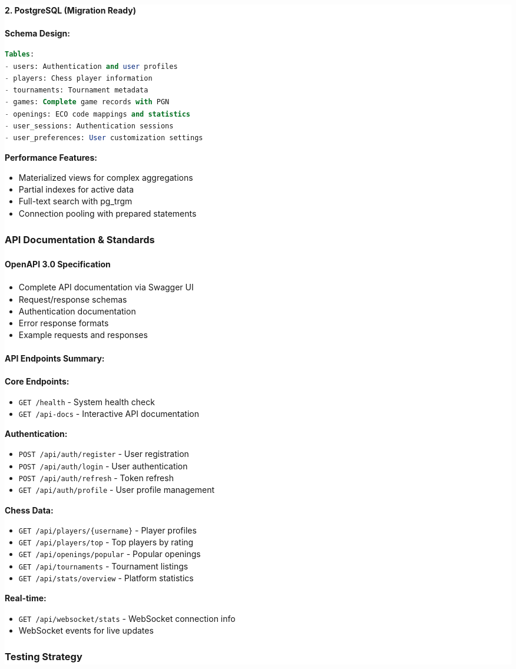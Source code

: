 #### 2. **PostgreSQL (Migration Ready)**

**Schema Design:**
```sql
Tables:
- users: Authentication and user profiles
- players: Chess player information
- tournaments: Tournament metadata
- games: Complete game records with PGN
- openings: ECO code mappings and statistics
- user_sessions: Authentication sessions
- user_preferences: User customization settings
```

**Performance Features:**
- Materialized views for complex aggregations
- Partial indexes for active data
- Full-text search with pg_trgm
- Connection pooling with prepared statements

### API Documentation & Standards

#### **OpenAPI 3.0 Specification**
- Complete API documentation via Swagger UI
- Request/response schemas
- Authentication documentation
- Error response formats
- Example requests and responses

#### **API Endpoints Summary:**

**Core Endpoints:**
- `GET /health` - System health check
- `GET /api-docs` - Interactive API documentation

**Authentication:**
- `POST /api/auth/register` - User registration
- `POST /api/auth/login` - User authentication
- `POST /api/auth/refresh` - Token refresh
- `GET /api/auth/profile` - User profile management

**Chess Data:**
- `GET /api/players/{username}` - Player profiles
- `GET /api/players/top` - Top players by rating
- `GET /api/openings/popular` - Popular openings
- `GET /api/tournaments` - Tournament listings
- `GET /api/stats/overview` - Platform statistics

**Real-time:**
- `GET /api/websocket/stats` - WebSocket connection info
- WebSocket events for live updates

### Testing Strategy
